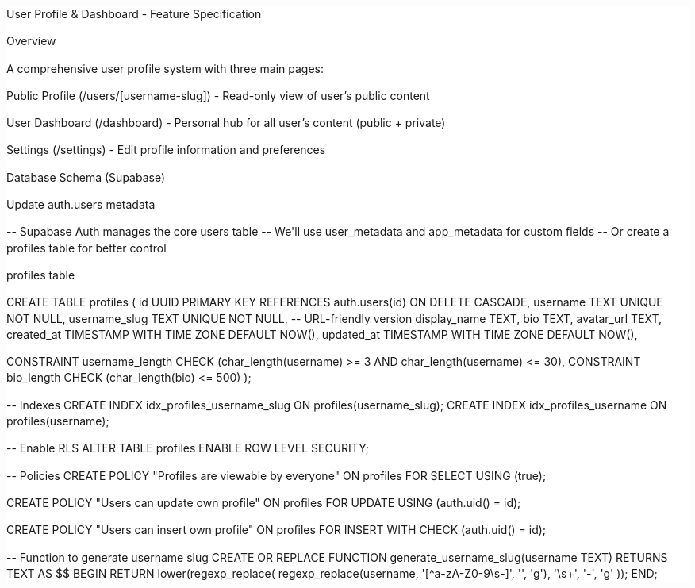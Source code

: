 User Profile & Dashboard - Feature Specification

Overview

A comprehensive user profile system with three main pages:

Public Profile (/users/[username-slug]) - Read-only view of user’s public content

User Dashboard (/dashboard) - Personal hub for all user’s content (public + private)

Settings (/settings) - Edit profile information and preferences

Database Schema (Supabase)

Update auth.users metadata

-- Supabase Auth manages the core users table
-- We'll use user_metadata and app_metadata for custom fields
-- Or create a profiles table for better control

profiles table

CREATE TABLE profiles (
id UUID PRIMARY KEY REFERENCES auth.users(id) ON DELETE CASCADE,
username TEXT UNIQUE NOT NULL,
username_slug TEXT UNIQUE NOT NULL, -- URL-friendly version
display_name TEXT,
bio TEXT,
avatar_url TEXT,
created_at TIMESTAMP WITH TIME ZONE DEFAULT NOW(),
updated_at TIMESTAMP WITH TIME ZONE DEFAULT NOW(),

CONSTRAINT username_length CHECK (char_length(username) >= 3 AND char_length(username) <= 30),
CONSTRAINT bio_length CHECK (char_length(bio) <= 500)
);

-- Indexes
CREATE INDEX idx_profiles_username_slug ON profiles(username_slug);
CREATE INDEX idx_profiles_username ON profiles(username);

-- Enable RLS
ALTER TABLE profiles ENABLE ROW LEVEL SECURITY;

-- Policies
CREATE POLICY "Profiles are viewable by everyone"
ON profiles FOR SELECT
USING (true);

CREATE POLICY "Users can update own profile"
ON profiles FOR UPDATE
USING (auth.uid() = id);

CREATE POLICY "Users can insert own profile"
ON profiles FOR INSERT
WITH CHECK (auth.uid() = id);

-- Function to generate username slug
CREATE OR REPLACE FUNCTION generate_username_slug(username TEXT)
RETURNS TEXT AS $$
BEGIN
RETURN lower(regexp_replace(
regexp_replace(username, '[^a-zA-Z0-9\s-]', '', 'g'),
'\s+', '-', 'g'
));
END;

